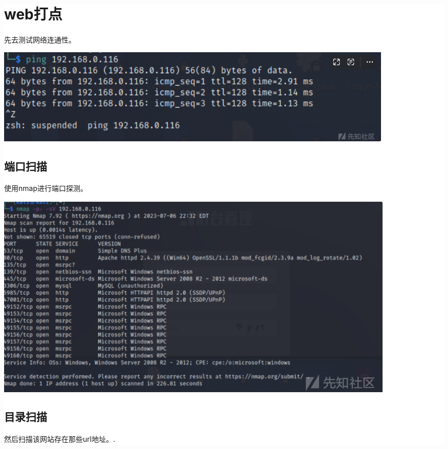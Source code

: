 # web打点

先去测试网络连通性。

[![](assets/1698990322-47ae30fddcb40f2ce25134e83f585788.png)](https://xzfile.aliyuncs.com/media/upload/picture/20231102172629-e79cdba2-7961-1.png)

## 端口扫描

使用nmap进行端口探测。

[![](assets/1698990322-4fe55033ca4c653b17a9999acd59d672.png)](https://xzfile.aliyuncs.com/media/upload/picture/20231102172637-ebe508ec-7961-1.png)

## 目录扫描

然后扫描该网站存在那些url地址。.
